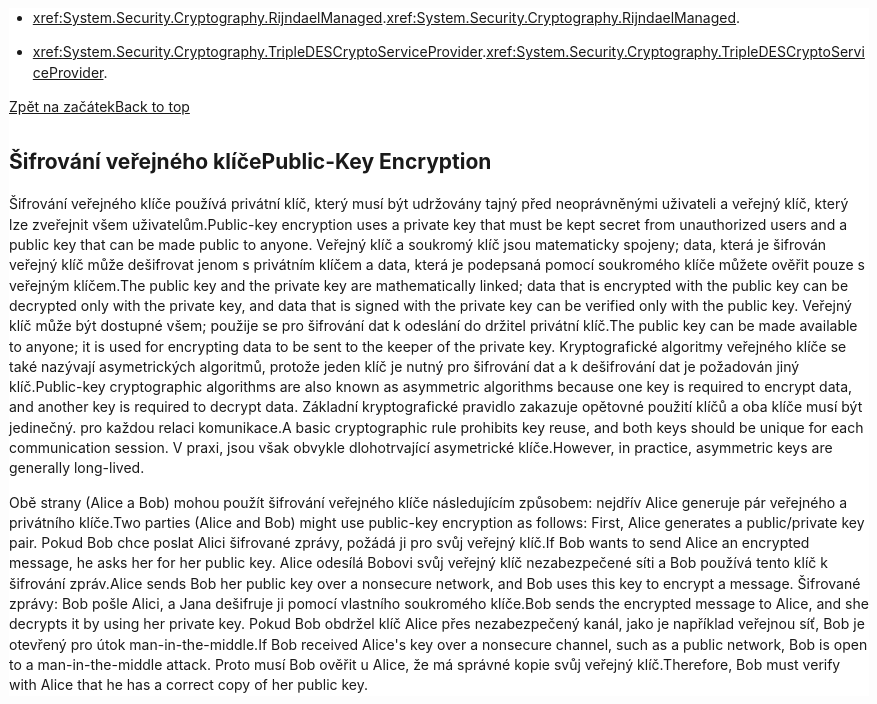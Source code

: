 -   <span data-ttu-id="3dd2e-197"><xref:System.Security.Cryptography.RijndaelManaged>.</span><span class="sxs-lookup"><span data-stu-id="3dd2e-197"><xref:System.Security.Cryptography.RijndaelManaged>.</span></span>  
  
-   <span data-ttu-id="3dd2e-198"><xref:System.Security.Cryptography.TripleDESCryptoServiceProvider>.</span><span class="sxs-lookup"><span data-stu-id="3dd2e-198"><xref:System.Security.Cryptography.TripleDESCryptoServiceProvider>.</span></span>  
  
 [<span data-ttu-id="3dd2e-199">Zpět na začátek</span><span class="sxs-lookup"><span data-stu-id="3dd2e-199">Back to top</span></span>](#top)  
  
<a name="public_key"></a>   
## <a name="public-key-encryption"></a><span data-ttu-id="3dd2e-200">Šifrování veřejného klíče</span><span class="sxs-lookup"><span data-stu-id="3dd2e-200">Public-Key Encryption</span></span>  
 <span data-ttu-id="3dd2e-201">Šifrování veřejného klíče používá privátní klíč, který musí být udržovány tajný před neoprávněnými uživateli a veřejný klíč, který lze zveřejnit všem uživatelům.</span><span class="sxs-lookup"><span data-stu-id="3dd2e-201">Public-key encryption uses a private key that must be kept secret from unauthorized users and a public key that can be made public to anyone.</span></span> <span data-ttu-id="3dd2e-202">Veřejný klíč a soukromý klíč jsou matematicky spojeny; data, která je šifrován veřejný klíč může dešifrovat jenom s privátním klíčem a data, která je podepsaná pomocí soukromého klíče můžete ověřit pouze s veřejným klíčem.</span><span class="sxs-lookup"><span data-stu-id="3dd2e-202">The public key and the private key are mathematically linked; data that is encrypted with the public key can be decrypted only with the private key, and data that is signed with the private key can be verified only with the public key.</span></span> <span data-ttu-id="3dd2e-203">Veřejný klíč může být dostupné všem; použije se pro šifrování dat k odeslání do držitel privátní klíč.</span><span class="sxs-lookup"><span data-stu-id="3dd2e-203">The public key can be made available to anyone; it is used for encrypting data to be sent to the keeper of the private key.</span></span> <span data-ttu-id="3dd2e-204">Kryptografické algoritmy veřejného klíče se také nazývají asymetrických algoritmů, protože jeden klíč je nutný pro šifrování dat a k dešifrování dat je požadován jiný klíč.</span><span class="sxs-lookup"><span data-stu-id="3dd2e-204">Public-key cryptographic algorithms are also known as asymmetric algorithms because one key is required to encrypt data, and another key is required to decrypt data.</span></span> <span data-ttu-id="3dd2e-205">Základní kryptografické pravidlo zakazuje opětovné použití klíčů a oba klíče musí být jedinečný. pro každou relaci komunikace.</span><span class="sxs-lookup"><span data-stu-id="3dd2e-205">A basic cryptographic rule prohibits key reuse, and both keys should be unique for each communication session.</span></span> <span data-ttu-id="3dd2e-206">V praxi, jsou však obvykle dlohotrvající asymetrické klíče.</span><span class="sxs-lookup"><span data-stu-id="3dd2e-206">However, in practice, asymmetric keys are generally long-lived.</span></span>  
  
 <span data-ttu-id="3dd2e-207">Obě strany (Alice a Bob) mohou použít šifrování veřejného klíče následujícím způsobem: nejdřív Alice generuje pár veřejného a privátního klíče.</span><span class="sxs-lookup"><span data-stu-id="3dd2e-207">Two parties (Alice and Bob) might use public-key encryption as follows: First, Alice generates a public/private key pair.</span></span> <span data-ttu-id="3dd2e-208">Pokud Bob chce poslat Alici šifrované zprávy, požádá ji pro svůj veřejný klíč.</span><span class="sxs-lookup"><span data-stu-id="3dd2e-208">If Bob wants to send Alice an encrypted message, he asks her for her public key.</span></span> <span data-ttu-id="3dd2e-209">Alice odesílá Bobovi svůj veřejný klíč nezabezpečené síti a Bob používá tento klíč k šifrování zpráv.</span><span class="sxs-lookup"><span data-stu-id="3dd2e-209">Alice sends Bob her public key over a nonsecure network, and Bob uses this key to encrypt a message.</span></span> <span data-ttu-id="3dd2e-210">Šifrované zprávy: Bob pošle Alici, a Jana dešifruje ji pomocí vlastního soukromého klíče.</span><span class="sxs-lookup"><span data-stu-id="3dd2e-210">Bob sends the encrypted message to Alice, and she decrypts it by using her private key.</span></span> <span data-ttu-id="3dd2e-211">Pokud Bob obdržel klíč Alice přes nezabezpečený kanál, jako je například veřejnou síť, Bob je otevřený pro útok man-in-the-middle.</span><span class="sxs-lookup"><span data-stu-id="3dd2e-211">If Bob received Alice's key over a nonsecure channel, such as a public network, Bob is open to a man-in-the-middle attack.</span></span> <span data-ttu-id="3dd2e-212">Proto musí Bob ověřit u Alice, že má správné kopie svůj veřejný klíč.</span><span class="sxs-lookup"><span data-stu-id="3dd2e-212">Therefore, Bob must verify with Alice that he has a correct copy of her public key.</span></span>  
  